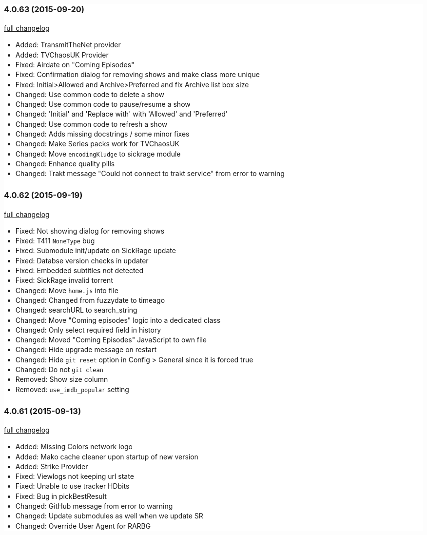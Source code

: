 ### 4.0.63 (2015-09-20)

[full changelog](https://github.com/SiCKRAGETV/SickRage/compare/v4.0.62...v4.0.63)

* Added: TransmitTheNet provider
* Added: TVChaosUK Provider
* Fixed: Airdate on "Coming Episodes"
* Fixed: Confirmation dialog for removing shows and make class more unique
* Fixed: Initial>Allowed and Archive>Preferred and fix Archive list box size
* Changed: Use common code to delete a show
* Changed: Use common code to pause/resume a show
* Changed: 'Initial' and 'Replace with' with 'Allowed' and 'Preferred'
* Changed: Use common code to refresh a show
* Changed: Adds missing docstrings / some minor fixes
* Changed: Make Series packs work for TVChaosUK
* Changed: Move `encodingKludge` to sickrage module
* Changed: Enhance quality pills
* Changed: Trakt message "Could not connect to trakt service" from error to warning

### 4.0.62 (2015-09-19)

[full changelog](https://github.com/SiCKRAGETV/SickRage/compare/v4.0.61...v4.0.62)

* Fixed: Not showing dialog for removing shows
* Fixed: T411 `NoneType` bug
* Fixed: Submodule init/update on SickRage update
* Fixed: Databse version checks in updater
* Fixed: Embedded subtitles not detected
* Fixed: SickRage invalid torrent
* Changed: Move `home.js` into file
* Changed: Changed from fuzzydate to timeago
* Changed: searchURL to search_string
* Changed: Move "Coming episodes" logic into a dedicated class
* Changed: Only select required field in history
* Changed: Moved "Coming Episodes" JavaScript to own file
* Changed: Hide upgrade message on restart
* Changed: Hide `git reset` option in Config > General since it is forced true
* Changed: Do not `git clean`
* Removed: Show size column
* Removed: `use_imdb_popular` setting

### 4.0.61 (2015-09-13)

[full changelog](https://github.com/SiCKRAGETV/SickRage/compare/v4.0.60...v4.0.61)

* Added: Missing Colors network logo
* Added: Mako cache cleaner upon startup of new version
* Added: Strike Provider
* Fixed: Viewlogs not keeping url state
* Fixed: Unable to use tracker HDbits
* Fixed: Bug in pickBestResult
* Changed: GitHub message from error to warning
* Changed: Update submodules as well when we update SR
* Changed: Override User Agent for RARBG
